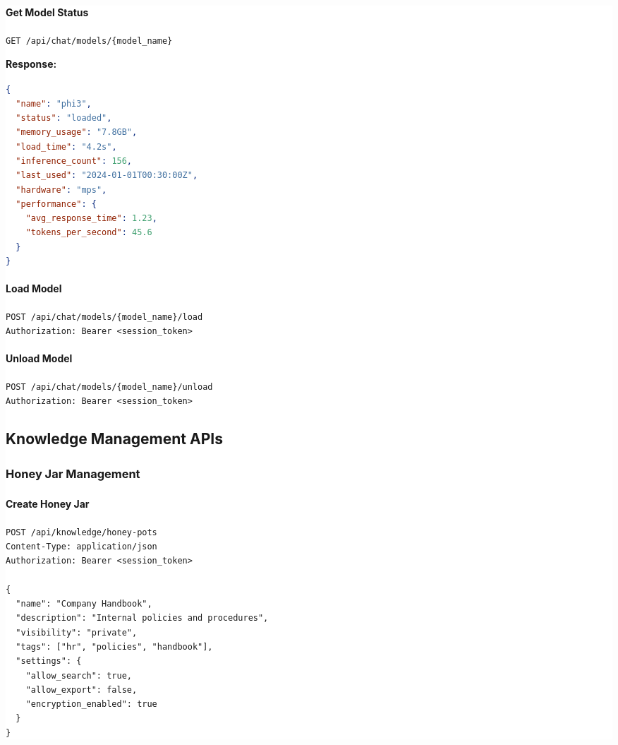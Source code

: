 #### Get Model Status
```http
GET /api/chat/models/{model_name}
```

**Response:**
```json
{
  "name": "phi3",
  "status": "loaded",
  "memory_usage": "7.8GB",
  "load_time": "4.2s",
  "inference_count": 156,
  "last_used": "2024-01-01T00:30:00Z",
  "hardware": "mps",
  "performance": {
    "avg_response_time": 1.23,
    "tokens_per_second": 45.6
  }
}
```

#### Load Model
```http
POST /api/chat/models/{model_name}/load
Authorization: Bearer <session_token>
```

#### Unload Model
```http
POST /api/chat/models/{model_name}/unload
Authorization: Bearer <session_token>
```

## Knowledge Management APIs

### Honey Jar Management

#### Create Honey Jar
```http
POST /api/knowledge/honey-pots
Content-Type: application/json
Authorization: Bearer <session_token>

{
  "name": "Company Handbook",
  "description": "Internal policies and procedures",
  "visibility": "private",
  "tags": ["hr", "policies", "handbook"],
  "settings": {
    "allow_search": true,
    "allow_export": false,
    "encryption_enabled": true
  }
}
```
